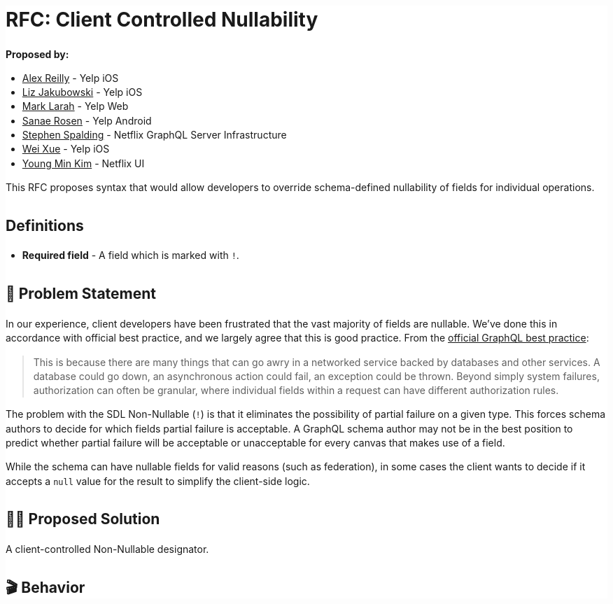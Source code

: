 # RFC: Client Controlled Nullability

**Proposed by:**

- [Alex Reilly](https://github.com/twof) - Yelp iOS
- [Liz Jakubowski](https://github.com/lizjakubowski) - Yelp iOS
- [Mark Larah](https://github.com/magicmark) - Yelp Web
- [Sanae Rosen](<social or github link here>) - Yelp Android
- [Stephen Spalding](https://github.com/fotoetienne) - Netflix GraphQL Server Infrastructure
- [Wei Xue](https://github.com/xuewei8910) - Yelp iOS
- [Young Min Kim](https://github.com/aprilrd) - Netflix UI

This RFC proposes syntax that would allow developers to override schema-defined
nullability of fields for individual operations.

## Definitions

- **Required field** - A field which is marked with `!`.

## 📜 Problem Statement

In our experience, client developers have been frustrated that the vast majority of fields are
nullable. We’ve done this in accordance with official best practice, and we largely agree that this
is good practice. From the 
[official GraphQL best practice](https://graphql.org/learn/best-practices/#nullability):

> This is because there are many things that can go awry in a networked service backed by databases
and other
> services. A database could go down, an asynchronous action could fail, an exception could be
thrown. Beyond
> simply system failures, authorization can often be granular, where individual fields within 
a request can
> have different authorization rules.

The problem with the SDL Non-Nullable (`!`) is that it eliminates the possibility of partial failure
on a given type. This forces schema authors to decide for which fields partial failure is
acceptable. A GraphQL schema author may not be in the best position to predict whether partial failure
will be acceptable or unacceptable for every canvas that makes use of a field.

While the schema can have nullable fields for valid reasons (such as federation), in some cases the
client wants to decide if it accepts a `null` value for the result to simplify the client-side
logic.

## 🧑‍💻 Proposed Solution

A client-controlled Non-Nullable designator.

## 🎬 Behavior
